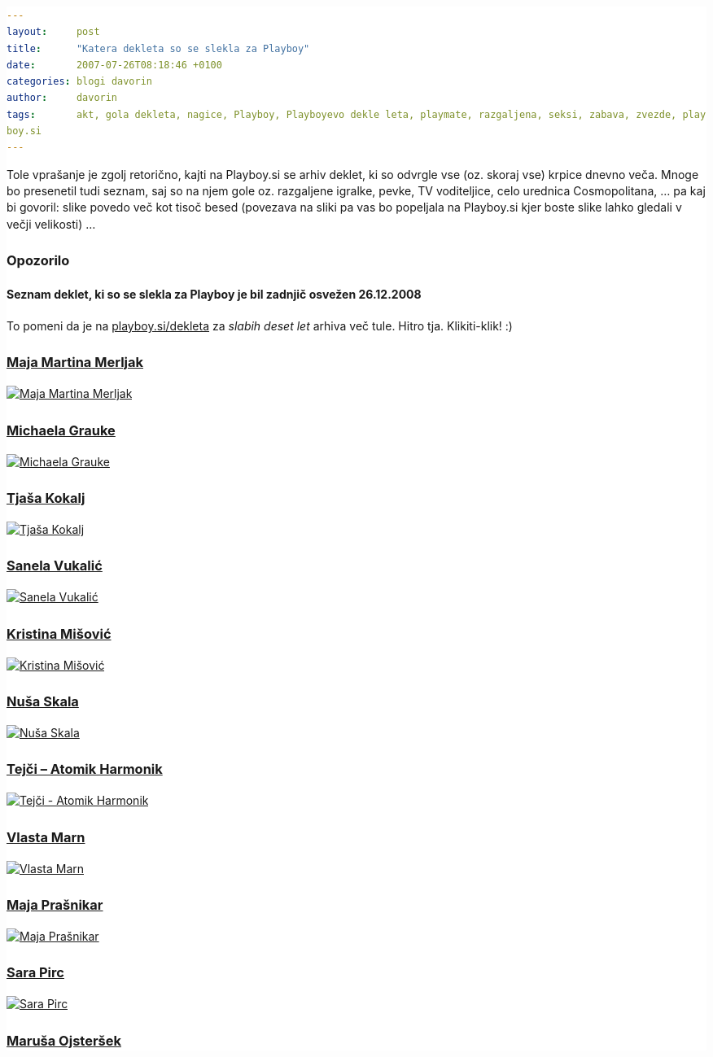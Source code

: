 ```yaml
---
layout:     post
title:      "Katera dekleta so se slekla za Playboy"
date:       2007-07-26T08:18:46 +0100
categories: blogi davorin
author:		davorin
tags:		akt, gola dekleta, nagice, Playboy, Playboyevo dekle leta, playmate, razgaljena, seksi, zabava, zvezde, playboy.si
---
```


Tole vprašanje je zgolj retorično, kajti na Playboy.si se arhiv deklet, ki so odvrgle vse (oz. skoraj vse) krpice dnevno veča. Mnoge bo presenetil tudi seznam, saj so na njem gole oz. razgaljene igralke, pevke, TV voditeljice, celo urednica Cosmopolitana, … pa kaj bi govoril: slike povedo več kot tisoč besed (povezava na sliki pa vas bo popeljala na Playboy.si kjer boste slike lahko gledali v večji velikosti) …

### Opozorilo

#### Seznam deklet, ki so se slekla za Playboy je bil zadnjič osvežen 26.12.2008

To pomeni da je na [playboy.si/dekleta](https://www.playboy.si/dekleta/) za *slabih deset let* arhiva več tule. Hitro tja. Klikiti-klik! :) 

<h3><a title="Maja Martina Merljak" href="http://www.playboy.si/dekleta/sanjsko-dekle/maja_martina_merljak-20736.aspx">Maja Martina Merljak</a></h3>
<p><a title="Maja Martina Merljak" href="http://www.playboy.si/dekleta/sanjsko-dekle/maja_martina_merljak-20736.aspx"><img title="Maja Martina Merljak" src="http://i0.wp.com/www.playboy.si/media/cache/Photo/2008/12/11/m1-levo_article_image.jpg?w=840" alt="Maja Martina Merljak" data-recalc-dims="1"/></a></p>
<h3><a title="Michaela Grauke" href="http://www.playboy.si/dekleta/playmate/michaela_grauke-20061.aspx">Michaela Grauke</a></h3>
<p><a title="Michaela Grauke" href="http://www.playboy.si/dekleta/playmate/michaela_grauke-20061.aspx"><img title="Michaela Grauke" src="http://i0.wp.com/www.playboy.si/media/cache/Photo/2008/11/13/01_6368__article_image.jpg?w=840" alt="Michaela Grauke" data-recalc-dims="1"/></a></p>
<h3><a title="Tjaša Kokalj" href="http://www.playboy.si/dekleta/sanjsko-dekle/tjasa_kokalj-20064.aspx">Tjaša Kokalj</a></h3>
<p><a title="Tjaša Kokalj" href="http://www.playboy.si/dekleta/sanjsko-dekle/tjasa_kokalj-20064.aspx"><img title="Tjaša Kokalj" src="http://i2.wp.com/www.playboy.si/media/cache/Photo/2008/11/13/1-levo_article_image.jpg?w=840" alt="Tjaša Kokalj" data-recalc-dims="1"/></a></p>
<h3><a title="Sanela Vukalić" href="http://www.playboy.si/dekleta/playmate/sanela_vukalic_netipicna_zapeljivka-19165.aspx">Sanela Vukalić</a></h3>
<p><a title="Sanela Vukalić" href="http://i1.wp.com/www.playboy.si/media/cache/Photo/2008/10/09/01_sanela_7675_article_image.jpg"><img title="Sanela Vukalić" src="http://i1.wp.com/www.playboy.si/media/cache/Photo/2008/10/09/01_sanela_7675_article_image.jpg?w=840" alt="Sanela Vukalić" data-recalc-dims="1"/></a></p>
<h3><a title="Kristina Mišović" href="http://www.playboy.si/dekleta/sanjsko-dekle/kristina_misovic-19163.aspx">Kristina Mišović</a></h3>
<p><a title="Kristina Mišović" href="http://www.playboy.si/dekleta/sanjsko-dekle/kristina_misovic-19163.aspx"><img title="Kristina Mišović" src="http://i2.wp.com/www.playboy.si/media/cache/Photo/2008/10/09/3-levo_article_image.jpg?w=840" alt="Kristina Mišović" data-recalc-dims="1"/></a></p>
<h3><a title="Nuša Skala" href="http://www.playboy.si/dekleta/playmate/nusa-skala/">Nuša Skala</a></h3>
<p><a title="Nuša Skala" href="http://www.playboy.si/dekleta/playmate/nusa-skala/"><img title="Nuša Skala" src="http://i0.wp.com/www.playboy.si/media/cache/Photo/2008/09/11/01-02_mg_2902_article_image.jpg?resize=330%2C220" alt="Nuša Skala" data-recalc-dims="1"/></a></p>
<h3><a title="Tejči - Atomik Harmonik" href="http://www.playboy.si/dekleta/sanjsko-dekle/tejci_atomik_harmonik-18458.aspx">Tejči &#8211; Atomik Harmonik</a></h3>
<p><a title="Tejči - Atomik Harmonik" href="http://www.playboy.si/dekleta/sanjsko-dekle/tejci_atomik_harmonik-18458.aspx"><img title="Tejči - Atomik Harmonik" src="http://i1.wp.com/www.playboy.si/media/cache/Photo/2008/09/11/1-levo_article_image.jpg?w=840" alt="Tejči - Atomik Harmonik" data-recalc-dims="1"/></a></p>
<h3><a title="Vlasta Marn" href="http://www.playboy.si/dekleta/playmate/vlasta_marn-17698.aspx">Vlasta Marn</a></h3>
<p><a title="Vlasta Marn" href="http://www.playboy.si/dekleta/playmate/vlasta-marn/"><img title="Vlasta Marn" src="http://i0.wp.com/www.playboy.si/media/cache/Photo/2008/08/07/03-vlasta-302_article_image.jpg?w=840" alt="Vlasta Marn" data-recalc-dims="1"/></a></p>
<h3><a title="Maja Prašnikar" href="http://www.playboy.si/dekleta/sanjsko-dekle/maja_prasnikar-17706.aspx">Maja Prašnikar</a></h3>
<p><a title="Maja Prašnikar" href="http://www.playboy.si/dekleta/sanjsko-dekle/maja_prasnikar-17706.aspx"><img title="Maja Prašnikar" src="http://i0.wp.com/www.playboy.si/media/cache/Photo/2008/08/07/1-levo_article_image.jpg?w=840" alt="Maja Prašnikar" data-recalc-dims="1"/></a></p>
<h3><a title="Sara Pirc" href="http://www.playboy.si/dekleta/pictorial/sara_pirc-17107.aspx">Sara Pirc</a></h3>
<p><a title="Sara Pirc" href="http://www.playboy.si/dekleta/pictorial/sara_pirc-17107.aspx"><img title="Sara Pirc" src="http://i0.wp.com/www.playboy.si/media/cache/Photo/2008/07/10/sara7_article_image.jpg?w=840" alt="Sara Pirc" data-recalc-dims="1"/></a></p>
<h3><a title="Maruša Ojsteršek" href="http://www.playboy.si/dekleta/sanjsko-dekle/marusa_ojstersek-17113.aspx">Maruša Ojsteršek</a></h3>